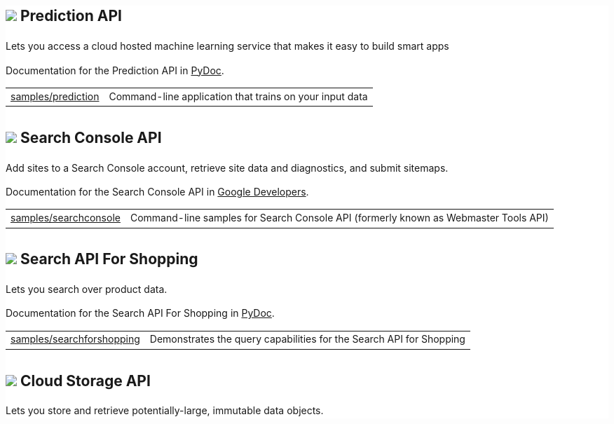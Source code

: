 ## ![](http://www.google.com/images/icons/feature/predictionapi-32.png) Prediction API

Lets you access a cloud hosted machine learning service that makes it easy to
build smart apps

Documentation for the Prediction API in
[PyDoc](https://google-api-client-libraries.appspot.com/documentation/prediction/v1.6/python/latest/).

<table>
  <tr>
    <td><a href="prediction">samples/prediction</a></td>
    <td>Command-line application that trains on your input data</td>
  </tr>
</table>

## ![](http://www.google.com/images/icons/product/search-32.gif) Search Console API

Add sites to a Search Console account, retrieve site data and diagnostics, and submit sitemaps.

Documentation for the Search Console API in
[Google Developers](https://developers.google.com/webmaster-tools/v3/).

<table>
  <tr>
    <td><a href="searchconsole">samples/searchconsole</a></td>
    <td>Command-line samples for Search Console API (formerly known as Webmaster Tools API)</td>
  </tr>
</table>


## ![](http://www.google.com/images/icons/product/search-32.gif) Search API For Shopping

Lets you search over product data.

Documentation for the Search API For Shopping in
[PyDoc](https://google-api-client-libraries.appspot.com/documentation/shopping/v1/python/latest/).

<table>
  <tr>
    <td><a href="searchforshopping">samples/searchforshopping</a></td>
    <td>Demonstrates the query capabilities for the Search API for Shopping</td>
  </tr>
</table>

## ![](https://www.google.com/images/icons/product/cloud_storage-32.png) Cloud Storage API

Lets you store and retrieve potentially-large, immutable data objects.
